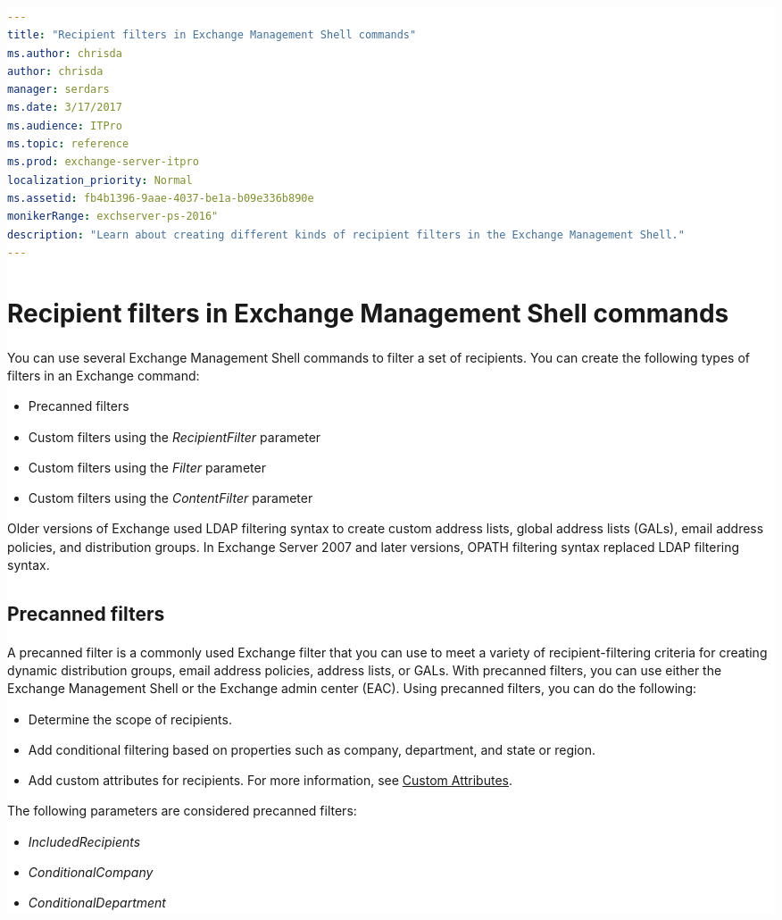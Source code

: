 ```yaml
---
title: "Recipient filters in Exchange Management Shell commands"
ms.author: chrisda
author: chrisda
manager: serdars
ms.date: 3/17/2017
ms.audience: ITPro
ms.topic: reference
ms.prod: exchange-server-itpro
localization_priority: Normal
ms.assetid: fb4b1396-9aae-4037-be1a-b09e336b890e
monikerRange: exchserver-ps-2016"
description: "Learn about creating different kinds of recipient filters in the Exchange Management Shell."
---
```


# Recipient filters in Exchange Management Shell commands
You can use several Exchange Management Shell commands to filter a set of recipients. You can create the following types of filters in an Exchange command:

- Precanned filters

- Custom filters using the _RecipientFilter_ parameter

- Custom filters using the _Filter_ parameter

- Custom filters using the _ContentFilter_ parameter

Older versions of Exchange used LDAP filtering syntax to create custom address lists, global address lists (GALs), email address policies, and distribution groups. In Exchange Server 2007 and later versions, OPATH filtering syntax replaced LDAP filtering syntax. 

## Precanned filters
A precanned filter is a commonly used Exchange filter that you can use to meet a variety of recipient-filtering criteria for creating dynamic distribution groups, email address policies, address lists, or GALs. With precanned filters, you can use either the Exchange Management Shell or the Exchange admin center (EAC). Using precanned filters, you can do the following:

- Determine the scope of recipients.

- Add conditional filtering based on properties such as company, department, and state or region.

- Add custom attributes for recipients. For more information, see [Custom Attributes](https://technet.microsoft.com/library/2b043878-0b34-4563-a9c2-28a9efa7447e.aspx).

The following parameters are considered precanned filters:

- _IncludedRecipients_

- _ConditionalCompany_

- _ConditionalDepartment_
